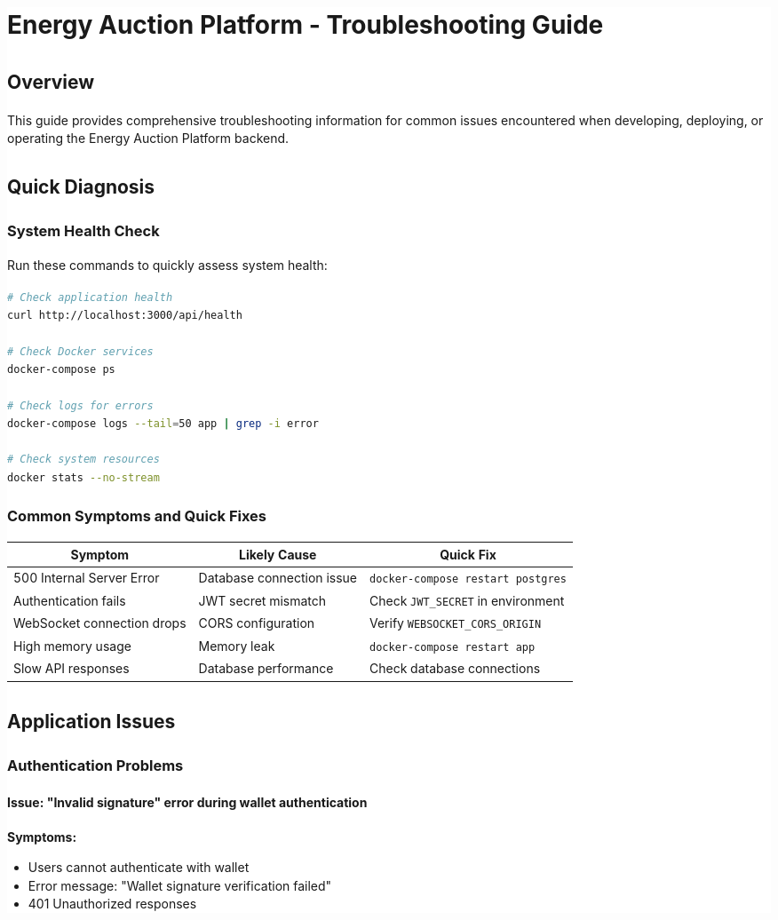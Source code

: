 # Energy Auction Platform - Troubleshooting Guide

## Overview

This guide provides comprehensive troubleshooting information for common issues encountered when developing, deploying, or operating the Energy Auction Platform backend.

## Quick Diagnosis

### System Health Check

Run these commands to quickly assess system health:

```bash
# Check application health
curl http://localhost:3000/api/health

# Check Docker services
docker-compose ps

# Check logs for errors
docker-compose logs --tail=50 app | grep -i error

# Check system resources
docker stats --no-stream
```

### Common Symptoms and Quick Fixes

| Symptom | Likely Cause | Quick Fix |
|---------|--------------|-----------|
| 500 Internal Server Error | Database connection issue | `docker-compose restart postgres` |
| Authentication fails | JWT secret mismatch | Check `JWT_SECRET` in environment |
| WebSocket connection drops | CORS configuration | Verify `WEBSOCKET_CORS_ORIGIN` |
| High memory usage | Memory leak | `docker-compose restart app` |
| Slow API responses | Database performance | Check database connections |

## Application Issues

### Authentication Problems

#### Issue: "Invalid signature" error during wallet authentication

**Symptoms:**
- Users cannot authenticate with wallet
- Error message: "Wallet signature verification failed"
- 401 Unauthorized responses
